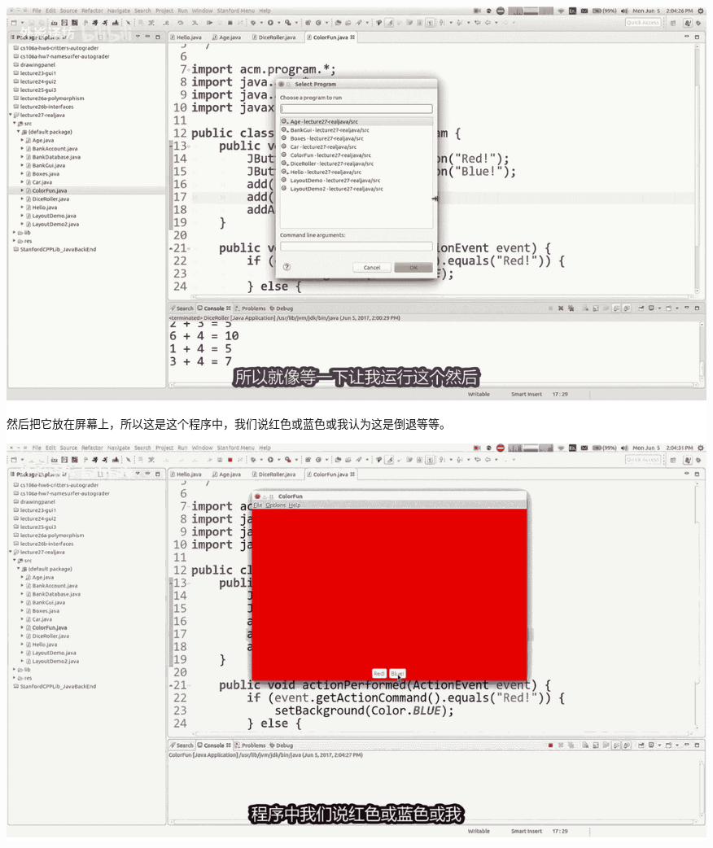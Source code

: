 ![](img/02cd5172812d5912ae5181127c2f0e83_27.png)

然后把它放在屏幕上，所以这是这个程序中，我们说红色或蓝色或我认为这是倒退等等。

![](img/02cd5172812d5912ae5181127c2f0e83_29.png)
